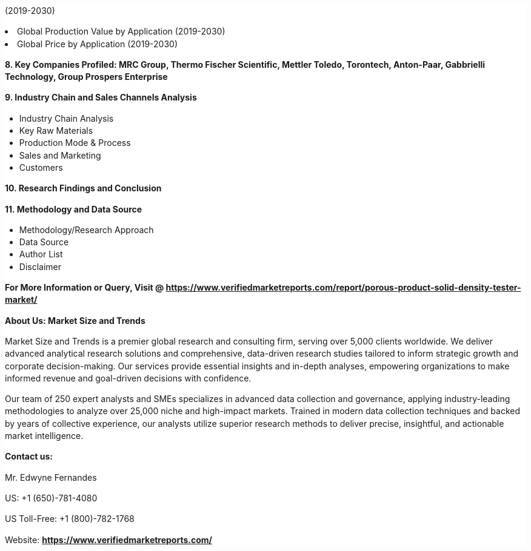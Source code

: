 (2019-2030)</li><li>Global Production Value by Application (2019-2030)</li><li>Global Price by Application (2019-2030)</li></ul><p><strong>8. Key Companies Profiled: MRC Group, Thermo Fischer Scientific, Mettler Toledo, Torontech, Anton-Paar, Gabbrielli Technology, Group Prospers Enterprise</strong></p><p><strong>9. Industry Chain and Sales Channels Analysis</strong></p><ul><li>Industry Chain Analysis</li><li>Key Raw Materials</li><li>Production Mode &amp; Process</li><li>Sales and Marketing</li><li>Customers</li></ul><p><strong>10. Research Findings and Conclusion</strong></p><p><strong>11. Methodology and Data Source</strong></p><ul><li>Methodology/Research Approach</li><li>Data Source</li><li>Author List</li><li>Disclaimer</li></ul></p><p><strong>For More Information or Query, Visit @ <a href="https://www.verifiedmarketreports.com/report/porous-product-solid-density-tester-market/">https://www.verifiedmarketreports.com/report/porous-product-solid-density-tester-market/</a></strong></p><p><strong>About Us: Market Size and Trends</strong></p><p>Market Size and Trends is a premier global research and consulting firm, serving over 5,000 clients worldwide. We deliver advanced analytical research solutions and comprehensive, data-driven research studies tailored to inform strategic growth and corporate decision-making. Our services provide essential insights and in-depth analyses, empowering organizations to make informed revenue and goal-driven decisions with confidence.</p><p>Our team of 250 expert analysts and SMEs specializes in advanced data collection and governance, applying industry-leading methodologies to analyze over 25,000 niche and high-impact markets. Trained in modern data collection techniques and backed by years of collective experience, our analysts utilize superior research methods to deliver precise, insightful, and actionable market intelligence.</p><p><strong>Contact us:</strong></p><p>Mr. Edwyne Fernandes</p><p>US: +1 (650)-781-4080</p><p>US Toll-Free: +1 (800)-782-1768</p><p>Website: <strong><a href="https://www.verifiedmarketreports.com/">https://www.verifiedmarketreports.com/</a></strong></p>
